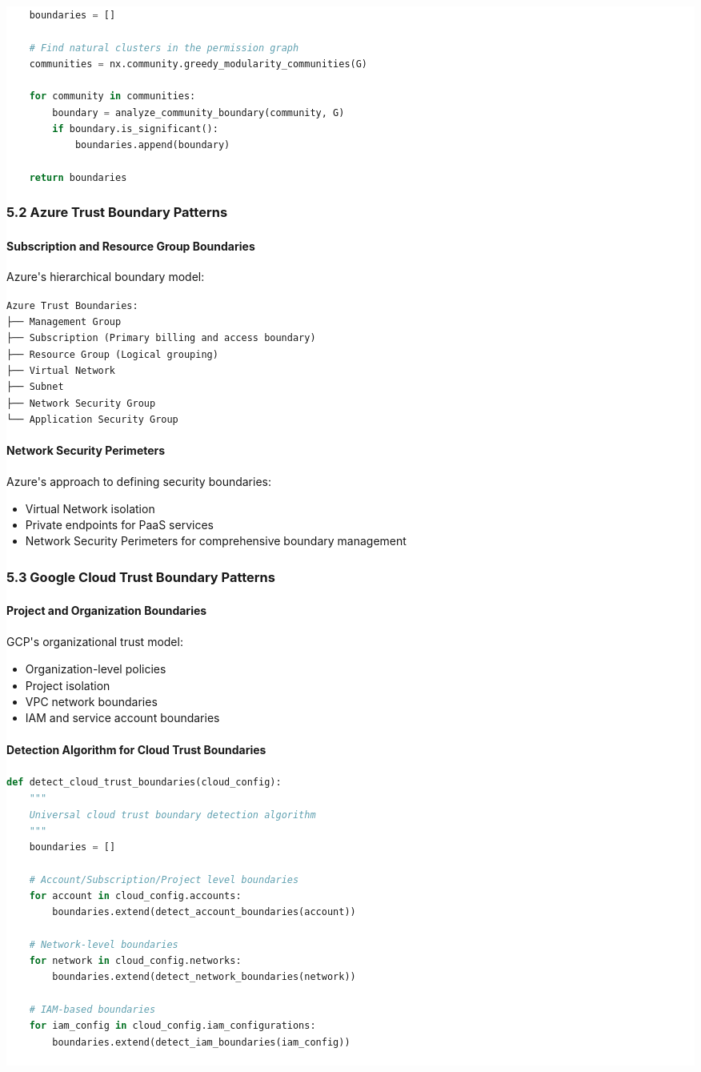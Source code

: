 ```python
    boundaries = []
    
    # Find natural clusters in the permission graph
    communities = nx.community.greedy_modularity_communities(G)
    
    for community in communities:
        boundary = analyze_community_boundary(community, G)
        if boundary.is_significant():
            boundaries.append(boundary)
    
    return boundaries
```

### 5.2 Azure Trust Boundary Patterns

#### Subscription and Resource Group Boundaries
Azure's hierarchical boundary model:
```
Azure Trust Boundaries:
├── Management Group
├── Subscription (Primary billing and access boundary)
├── Resource Group (Logical grouping)
├── Virtual Network
├── Subnet
├── Network Security Group
└── Application Security Group
```

#### Network Security Perimeters
Azure's approach to defining security boundaries:
- Virtual Network isolation
- Private endpoints for PaaS services
- Network Security Perimeters for comprehensive boundary management

### 5.3 Google Cloud Trust Boundary Patterns

#### Project and Organization Boundaries
GCP's organizational trust model:
- Organization-level policies
- Project isolation
- VPC network boundaries
- IAM and service account boundaries

#### Detection Algorithm for Cloud Trust Boundaries
```python
def detect_cloud_trust_boundaries(cloud_config):
    """
    Universal cloud trust boundary detection algorithm
    """
    boundaries = []
    
    # Account/Subscription/Project level boundaries
    for account in cloud_config.accounts:
        boundaries.extend(detect_account_boundaries(account))
    
    # Network-level boundaries
    for network in cloud_config.networks:
        boundaries.extend(detect_network_boundaries(network))
    
    # IAM-based boundaries
    for iam_config in cloud_config.iam_configurations:
        boundaries.extend(detect_iam_boundaries(iam_config))
    
```